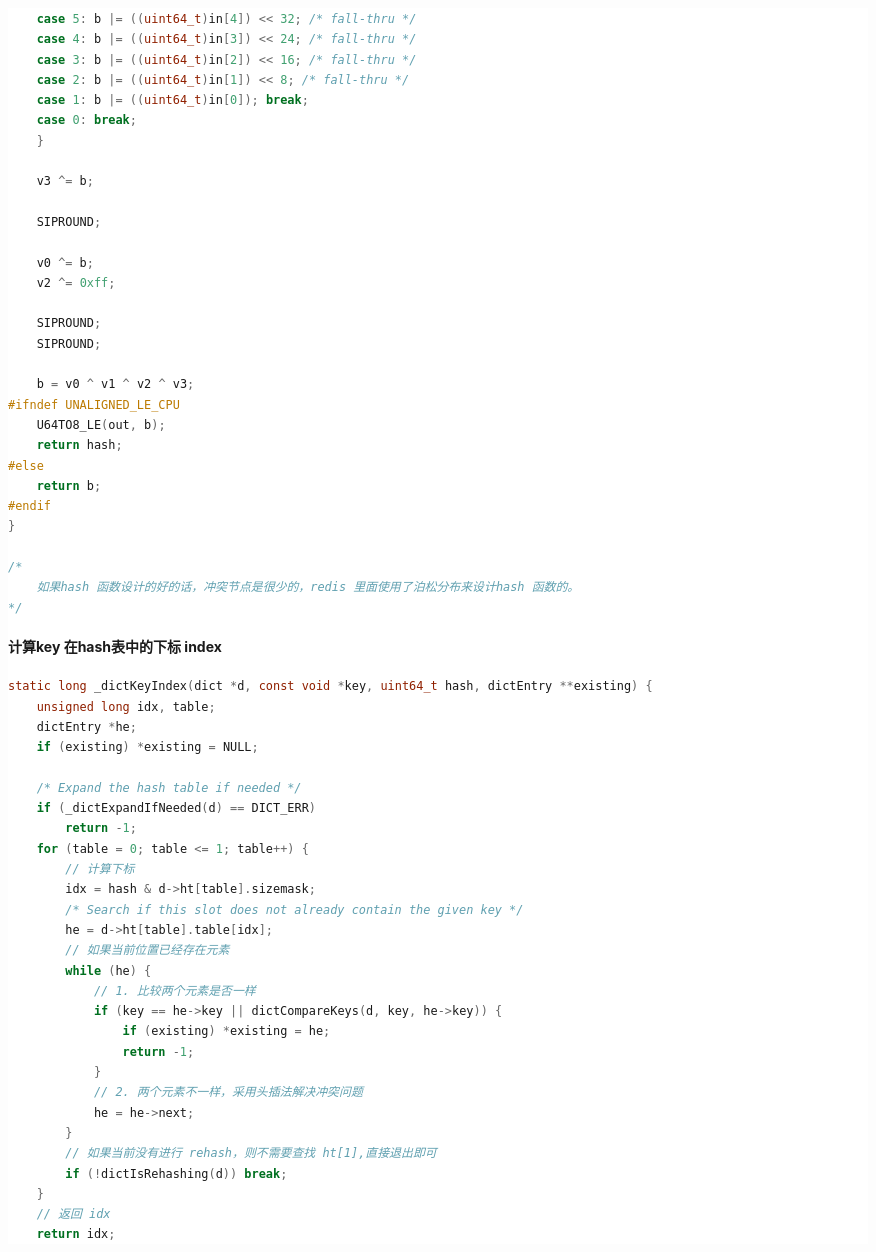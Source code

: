 ```c
    case 5: b |= ((uint64_t)in[4]) << 32; /* fall-thru */
    case 4: b |= ((uint64_t)in[3]) << 24; /* fall-thru */
    case 3: b |= ((uint64_t)in[2]) << 16; /* fall-thru */
    case 2: b |= ((uint64_t)in[1]) << 8; /* fall-thru */
    case 1: b |= ((uint64_t)in[0]); break;
    case 0: break;
    }

    v3 ^= b;

    SIPROUND;

    v0 ^= b;
    v2 ^= 0xff;

    SIPROUND;
    SIPROUND;

    b = v0 ^ v1 ^ v2 ^ v3;
#ifndef UNALIGNED_LE_CPU
    U64TO8_LE(out, b);
    return hash;
#else
    return b;
#endif
}

/*
	如果hash 函数设计的好的话，冲突节点是很少的，redis 里面使用了泊松分布来设计hash 函数的。
*/
```



#### 计算key 在hash表中的下标 index

```c
static long _dictKeyIndex(dict *d, const void *key, uint64_t hash, dictEntry **existing) {
    unsigned long idx, table;
    dictEntry *he;
    if (existing) *existing = NULL;

    /* Expand the hash table if needed */
    if (_dictExpandIfNeeded(d) == DICT_ERR)
        return -1;
    for (table = 0; table <= 1; table++) {
        // 计算下标
        idx = hash & d->ht[table].sizemask;
        /* Search if this slot does not already contain the given key */
        he = d->ht[table].table[idx];
        // 如果当前位置已经存在元素
        while (he) {
            // 1. 比较两个元素是否一样
            if (key == he->key || dictCompareKeys(d, key, he->key)) {
                if (existing) *existing = he;
                return -1;
            }
            // 2. 两个元素不一样，采用头插法解决冲突问题
            he = he->next;
        }
        // 如果当前没有进行 rehash，则不需要查找 ht[1],直接退出即可
        if (!dictIsRehashing(d)) break;
    }
    // 返回 idx
    return idx;
```